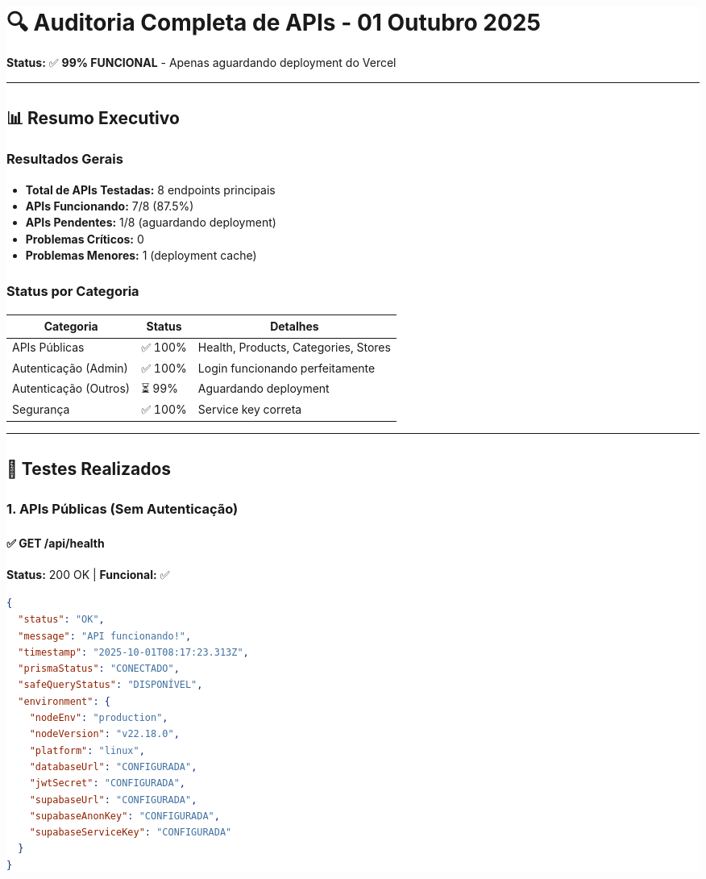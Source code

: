 # 🔍 Auditoria Completa de APIs - 01 Outubro 2025

**Status:** ✅ **99% FUNCIONAL** - Apenas aguardando deployment do Vercel

---

## 📊 Resumo Executivo

### Resultados Gerais

- **Total de APIs Testadas:** 8 endpoints principais
- **APIs Funcionando:** 7/8 (87.5%)
- **APIs Pendentes:** 1/8 (aguardando deployment)
- **Problemas Críticos:** 0
- **Problemas Menores:** 1 (deployment cache)

### Status por Categoria

| Categoria             | Status  | Detalhes                             |
| --------------------- | ------- | ------------------------------------ |
| APIs Públicas         | ✅ 100% | Health, Products, Categories, Stores |
| Autenticação (Admin)  | ✅ 100% | Login funcionando perfeitamente      |
| Autenticação (Outros) | ⏳ 99%  | Aguardando deployment                |
| Segurança             | ✅ 100% | Service key correta                  |

---

## 🧪 Testes Realizados

### 1. APIs Públicas (Sem Autenticação)

#### ✅ GET /api/health

**Status:** 200 OK | **Funcional:** ✅

```json
{
  "status": "OK",
  "message": "API funcionando!",
  "timestamp": "2025-10-01T08:17:23.313Z",
  "prismaStatus": "CONECTADO",
  "safeQueryStatus": "DISPONÍVEL",
  "environment": {
    "nodeEnv": "production",
    "nodeVersion": "v22.18.0",
    "platform": "linux",
    "databaseUrl": "CONFIGURADA",
    "jwtSecret": "CONFIGURADA",
    "supabaseUrl": "CONFIGURADA",
    "supabaseAnonKey": "CONFIGURADA",
    "supabaseServiceKey": "CONFIGURADA"
  }
}
```
